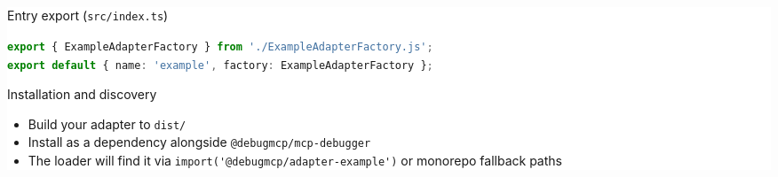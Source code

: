 Entry export (`src/index.ts`)
```typescript
export { ExampleAdapterFactory } from './ExampleAdapterFactory.js';
export default { name: 'example', factory: ExampleAdapterFactory };
```

Installation and discovery
- Build your adapter to `dist/`
- Install as a dependency alongside `@debugmcp/mcp-debugger`
- The loader will find it via `import('@debugmcp/adapter-example')` or monorepo fallback paths
